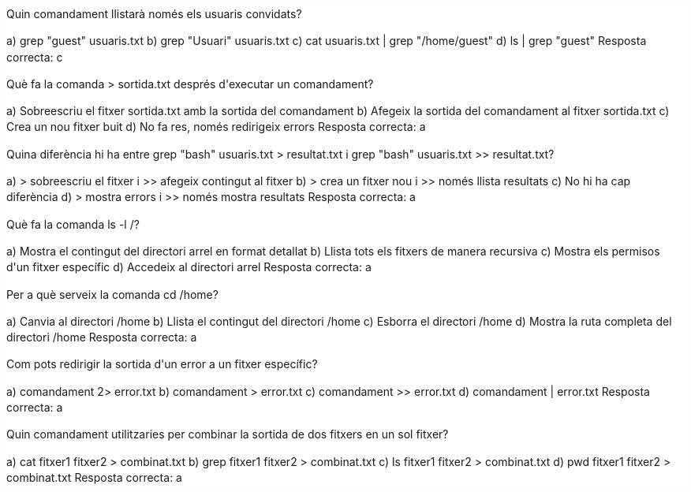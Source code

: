 Quin comandament llistarà només els usuaris convidats?

a) grep "guest" usuaris.txt
b) grep "Usuari" usuaris.txt
c) cat usuaris.txt | grep "/home/guest"
d) ls | grep "guest"
Resposta correcta: c

Què fa la comanda > sortida.txt després d'executar un comandament?

a) Sobreescriu el fitxer sortida.txt amb la sortida del comandament
b) Afegeix la sortida del comandament al fitxer sortida.txt
c) Crea un nou fitxer buit
d) No fa res, només redirigeix errors
Resposta correcta: a

Quina diferència hi ha entre grep "bash" usuaris.txt > resultat.txt i grep "bash" usuaris.txt >> resultat.txt?

a) > sobreescriu el fitxer i >> afegeix contingut al fitxer
b) > crea un fitxer nou i >> només llista resultats
c) No hi ha cap diferència
d) > mostra errors i >> només mostra resultats
Resposta correcta: a

Què fa la comanda ls -l /?

a) Mostra el contingut del directori arrel en format detallat
b) Llista tots els fitxers de manera recursiva
c) Mostra els permisos d'un fitxer específic
d) Accedeix al directori arrel
Resposta correcta: a

Per a què serveix la comanda cd /home?

a) Canvia al directori /home
b) Llista el contingut del directori /home
c) Esborra el directori /home
d) Mostra la ruta completa del directori /home
Resposta correcta: a

Com pots redirigir la sortida d'un error a un fitxer específic?

a) comandament 2> error.txt
b) comandament > error.txt
c) comandament >> error.txt
d) comandament | error.txt
Resposta correcta: a

Quin comandament utilitzaries per combinar la sortida de dos fitxers en un sol fitxer?

a) cat fitxer1 fitxer2 > combinat.txt
b) grep fitxer1 fitxer2 > combinat.txt
c) ls fitxer1 fitxer2 > combinat.txt
d) pwd fitxer1 fitxer2 > combinat.txt
Resposta correcta: a
